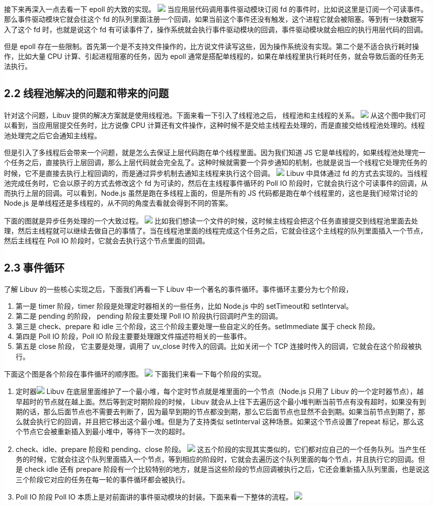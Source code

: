接下来再深入一点去看一下 epoll 的大致的实现。
![](https://img-blog.csdnimg.cn/0d0d7ee0d61d463eb7c8fc9fbef86901.png)
当应用层代码调用事件驱动模块订阅 fd 的事件时，比如说这里是订阅一个可读事件。那么事件驱动模块它就会往这个 fd 的队列里面注册一个回调，如果当前这个事件还没有触发，这个进程它就会被阻塞。等到有一块数据写入了这个 fd 时，也就是说这个 fd 有可读事件了，操作系统就会执行事件驱动模块的回调，事件驱动模块就会相应的执行用层代码的回调。

但是 epoll 存在一些限制。首先第一个是不支持文件操作的，比方说文件读写这些，因为操作系统没有实现。第二个是不适合执行耗时操作，比如大量 CPU 计算、引起进程阻塞的任务，因为 epoll 通常是搭配单线程的，如果在单线程里执行耗时任务，就会导致后面的任务无法执行。
## 2.2 线程池解决的问题和带来的问题
针对这个问题，Libuv 提供的解决方案就是使用线程池。下面来看一下引入了线程池之后， 线程池和主线程的关系。
![](https://img-blog.csdnimg.cn/bb05210ad4dc4c56b286c8ac14281c82.png)
从这个图中我们可以看到，当应用层提交任务时，比方说像 CPU 计算还有文件操作，这种时候不是交给主线程去处理的，而是直接交给线程池处理的。线程池处理完之后它会通知主线程。

但是引入了多线程后会带来一个问题，就是怎么去保证上层代码跑在单个线程里面。因为我们知道 JS 它是单线程的，如果线程池处理完一个任务之后，直接执行上层回调，那么上层代码就会完全乱了。这种时候就需要一个异步通知的机制，也就是说当一个线程它处理完任务的时候，它不是直接去执行上程回调的，而是通过异步机制去通知主线程来执行这个回调。
![](https://img-blog.csdnimg.cn/0d15d92da6fd4d7a93f26c5ca6f7031f.png)
Libuv 中具体通过 fd 的方式去实现的。当线程池完成任务时，它会以原子的方式去修改这个 fd 为可读的，然后在主线程事件循环的 Poll IO 阶段时，它就会执行这个可读事件的回调，从而执行上层的回调。可以看到，Node.js 虽然是跑在多线程上面的，但是所有的 JS 代码都是跑在单个线程里的，这也是我们经常讨论的 Node.js 是单线程还是多线程的，从不同的角度去看就会得到不同的答案。


下面的图就是异步任务处理的一个大致过程。
![](https://img-blog.csdnimg.cn/a5ef3102808a40289632878302601fb1.png)
比如我们想读一个文件的时候，这时候主线程会把这个任务直接提交到线程池里面去处理，然后主线程就可以继续去做自己的事情了。当在线程池里面的线程完成这个任务之后，它就会往这个主线程的队列里面插入一个节点，然后主线程在 Poll IO 阶段时，它就会去执行这个节点里面的回调。
## 2.3 事件循环
了解 Libuv 的一些核心实现之后，下面我们再看一下 Libuv 中一个著名的事件循环。事件循环主要分为七个阶段，
1. 第一是 timer 阶段，timer 阶段是处理定时器相关的一些任务，比如 Node.js 中的 setTimeout和 setInterval。
2. 第二是 pending 的阶段， pending 阶段主要处理 Poll IO 阶段执行回调时产生的回调。
3. 第三是 check、prepare 和 idle 三个阶段，这三个阶段主要处理一些自定义的任务。setImmediate 属于 check 阶段。
4. 第四是 Poll IO 阶段，Poll IO 阶段主要要处理跟文件描述符相关的一些事件。
5. 第五是 close 阶段， 它主要是处理，调用了 uv_close 时传入的回调。比如关闭一个 TCP 连接时传入的回调，它就会在这个阶段被执行。

下面这个图是各个阶段在事件循环的顺序图。
![](https://img-blog.csdnimg.cn/63cb6cefcde74d06b86ede0a9ebc68cf.png?x-oss-process=image/watermark,type_ZHJvaWRzYW5zZmFsbGJhY2s,shadow_50,text_Q1NETiBAdGhlYW5hcmto,size_16,color_FFFFFF,t_70,g_se,x_16)
下面我们来看一下每个阶段的实现。

1. 定时器![](https://img-blog.csdnimg.cn/900367cb0a0546218bd3012817a5b122.png)
Libuv 在底层里面维护了一个最小堆，每个定时节点就是堆里面的一个节点（Node.js 只用了 Libuv 的一个定时器节点），越早超时的节点就在越上面。然后等到定时期阶段的时候， Libuv 就会从上往下去遍历这个最小堆判断当前节点有没有超时，如果没有到期的话，那么后面节点也不需要去判断了，因为最早到期的节点都没到期，那么它后面节点也显然不会到期。如果当前节点到期了，那么就会执行它的回调，并且把它移出这个最小堆。但是为了支持类似 setInterval 这种场景。如果这个节点设置了repeat 标记，那么这个节点它会被重新插入到最小堆中，等待下一次的超时。

2.  check、idle、prepare 阶段和 pending、close 阶段。
![](https://img-blog.csdnimg.cn/e486f26d2c6d4aafb435fffb3d5fe31d.png)
这五个阶段的实现其实类似的，它们都对应自己的一个任务队列。当产生任务的时候，它就会往这个队列里面插入一个节点，等到相应的阶段时，它就会去遍历这个队列里面的每个节点，并且执行它的回调。但是 check idle 还有 prepare 阶段有一个比较特别的地方，就是当这些阶段的节点回调被执行之后，它还会重新插入队列里面，也是说这三个阶段它对应的任务在每一轮的事件循环都会被执行。

3. Poll IO 阶段
Poll IO 本质上是对前面讲的事件驱动模块的封装。下面来看一下整体的流程。
![](https://img-blog.csdnimg.cn/119987209a27487780c1b824394e319f.png)
